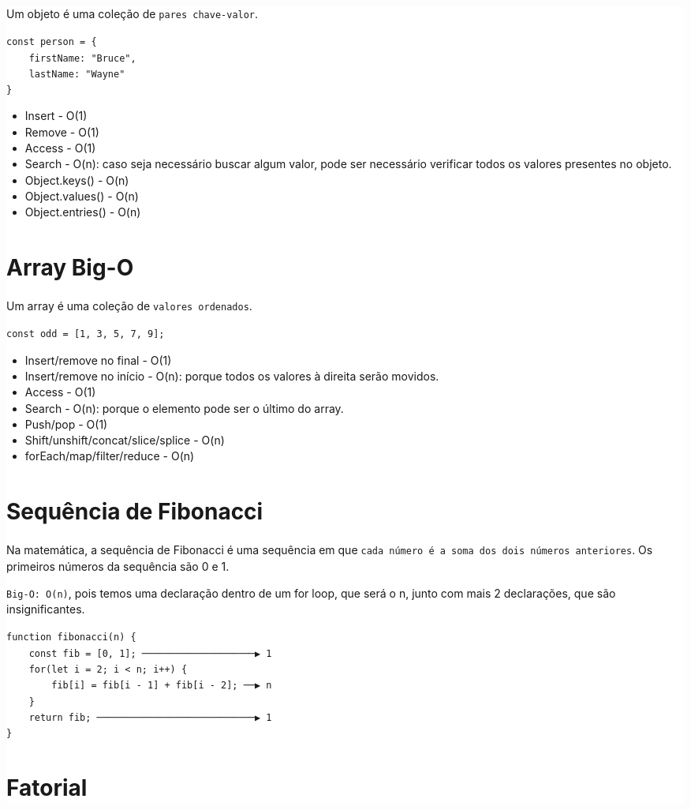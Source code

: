 Um objeto é uma coleção de `pares chave-valor`.

```
const person = {
    firstName: "Bruce",
    lastName: "Wayne"
}
```

- Insert - O(1)
- Remove - O(1)
- Access - O(1)
- Search - O(n): caso seja necessário buscar algum valor, pode ser necessário verificar todos os valores presentes no objeto.
- Object.keys() - O(n)
- Object.values() - O(n)
- Object.entries() - O(n)

# Array Big-O

Um array é uma coleção de `valores ordenados`.

```
const odd = [1, 3, 5, 7, 9];
```

- Insert/remove no final - O(1)
- Insert/remove no início - O(n): porque todos os valores à direita serão movidos.
- Access - O(1)
- Search - O(n): porque o elemento pode ser o último do array.
- Push/pop - O(1)
- Shift/unshift/concat/slice/splice - O(n)
- forEach/map/filter/reduce - O(n)

# Sequência de Fibonacci

Na matemática, a sequência de Fibonacci é uma sequência em que `cada número é a soma dos dois números anteriores`. Os primeiros números da sequência são 0 e 1.

`Big-O: O(n)`, pois temos uma declaração dentro de um for loop, que será o n, junto com mais 2 declarações, que são insignificantes.

```
function fibonacci(n) {
    const fib = [0, 1]; ────────────────────▶ 1
    for(let i = 2; i < n; i++) {
        fib[i] = fib[i - 1] + fib[i - 2]; ──▶ n
    }
    return fib; ────────────────────────────▶ 1
}
```

# Fatorial
